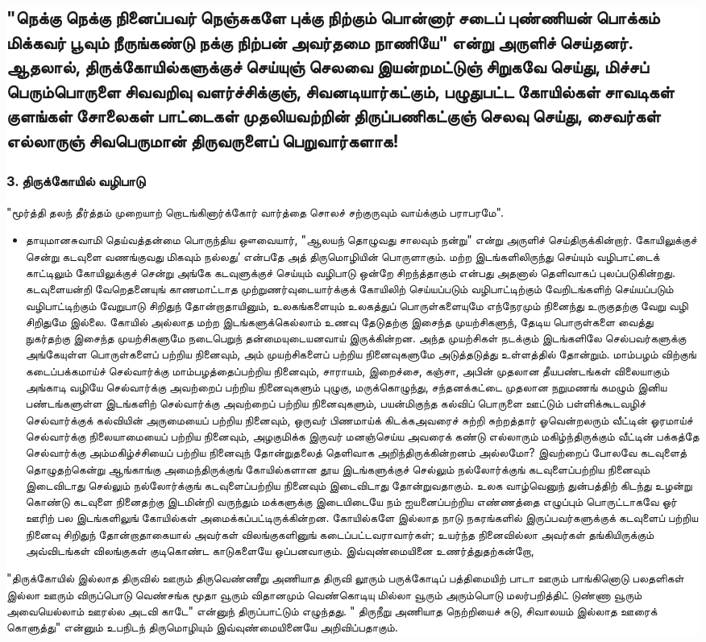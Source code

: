 "நெக்கு நெக்கு நினைப்பவர் நெஞ்சுகளே
புக்கு நிற்கும் பொன்னார் சடைப் புண்ணியன்
பொக்கம் மிக்கவர் பூவும் நீருங்கண்டு
நக்கு நிற்பன் அவர்தமை நாணியே"
என்று அருளிச் செய்தனர்.
ஆதலால், திருக்கோயில்களுக்குச் செய்யுஞ் செலவை இயன்றமட்டுஞ் சிறுகவே செய்து, மிச்சப் பெரும்பொருளை சிவவறிவு வளர்ச்சிக்குஞ், சிவனடியார்கட்கும், பழுதுபட்ட கோயில்கள் சாவடிகள் குளங்கள் சோலைகள் பாட்டைகள் முதலியவற்றின் திருப்பணிகட்குஞ் செலவு செய்து, சைவர்கள் எல்லாருஞ் சிவபெருமான் திருவருளைப் பெறுவார்களாக!
---------------

### 3. திருக்கோயில் வழிபாடு

"மூர்த்தி தலந் தீர்த்தம் முறையாற் றொடங்கினார்க்கோர்
வார்த்தை சொலச் சற்குருவும் வாய்க்கும் பராபரமே".
- தாயுமானசுவாமி
தெய்வத்தன்மை பொருந்திய ஔவையார், "ஆலயந் தொழுவது சாலவும் நன்று" என்று அருளிச் செய்திருக்கின்றார். கோயிலுக்குச் சென்று கடவுளை வணங்குவது மிகவும் நல்லது‘ என்பதே அத் திருமொழியின் பொருளாகும். மற்ற இடங்களிலிருந்து செய்யும் வழிபாட்டைக் காட்டிலும் கோயிலுக்குச் சென்று அங்கே கடவுளுக்குச் செய்யும் வழிபாடு ஒன்றே சிறந்த்தாகும் என்பது அதனால் தெளிவாகப் புலப்படுகின்றது. கடவுளையன்றி வேறெதனையுங் காணமாட்டாத முற்றுணர்வுடையார்க்குக் கோயிலிற் செய்யப்படும் வழிபாட்டிற்கும் வேறிடங்களிற் செய்யப்படும் வழிபாட்டிற்கும் வேறுபாடு சிறிதுந் தோன்றாதாயினும், உலகங்களையும் உலகத்துப் பொருள்களையுமே எந்நேரமும் நினைந்து உருகுதற்கு வேறு வழி சிறிதுமே இல்லை. கோயில் அல்லாத மற்ற இடங்களுக்கெல்லாம் உணவு தேடுதற்கு இசைந்த முயற்சிகளுந், தேடிய பொருள்களை வைத்து நுகர்தற்கு இசைந்த முயற்சிகளுமே நடைபெறுந் தன்மையுடையனவாய் இருக்கின்றன. அந்த முயற்சிகள் நடக்கும் இடங்களிலே செல்பவர்களுக்கு அங்கேயுள்ள பொருள்களைப் பற்றிய நினைவும், அம் முயற்சிகளைப் பற்றிய நினைவுகளுமே அடுத்தடுத்து உள்ளத்தில் தோன்றும். மாம்பழம் விற்குங் கடைப்பக்கமாய்ச் செல்வார்க்கு மாம்பழத்தைப்பற்றிய நினைவும், சாராயம், இறைச்சை, கஞ்சா, அபின் முதலான தீயபண்டங்கள் விலையாகும் அங்காடி வழியே செல்வார்க்கு அவற்றைப் பற்றிய நினைவுகளும் புழுகு, மருக்கொழுந்து, சந்தனக்கட்டை முதலான நறுமணங் கமழும் இனிய பண்டங்களுள்ள இடங்களிற் செல்வார்க்கு அவற்றைப் பற்றிய நினைவுகளும், பயன்மிகுந்த கல்விப் பொருளை ஊட்டும் பள்ளிக்கூடவழிச் செல்வார்க்குக் கல்வியின் அருமையைப் பற்றிய நினைவும், ஒருவர் பிணமாய்க் கிடக்கஅவரைச் சுற்றி சுற்றத்தார் ஓவென்றலரும் வீட்டின் ஓரமாய்ச் செல்வார்க்கு நிலையாமையைப் பற்றிய நினைவும், அழகுமிக்க இருவர் மனஞ்செய்ய அவரைக் கண்டு எல்லாரும் மகிழ்ந்திருக்கும் வீட்டின் பக்கத்தே செல்வார்க்கு அம்மகிழ்ச்சியைப் பற்றிய நினைவுந் தோன்றுதலைத் தெளிவாக அறிந்திருக்கின்றனம் அல்லமோ? இவற்றைப் போலவே கடவுளைத் தொழுதற்கென்று ஆங்காங்கு அமைந்திருக்குங் கோயில்களான தூய இடங்களுக்குச் செல்லும் நல்லோர்க்குங் கடவுளைப்பற்றிய நினைவும் இடைவிடாது செல்லும் நல்லோர்க்குங் கடவுளைப்பற்றிய நினைவும் இடைவிடாது தோன்றுவதாகும். உலக வாழ்வெனுந் துன்பத்திற் கிடந்து உழன்று கொண்டு கடவுளை நினைதற்கு இடமின்றி வருந்தும் மக்களுக்கு இடையிடையே நம் ஐயனைப்பற்றிய எண்ணத்தை எழுப்பும் பொருட்டாகவே ஓர் ஊரிற் பல இடங்களிலுங் கோயில்கள் அமைக்கப்பட்டிருக்கின்றன. கோயில்களே இல்லாத நாடு நகரங்களில் இருப்பவர்களுக்குக் கடவுளைப் பற்றிய நினைவு சிறிதுந் தோன்றாதாகையால் அவர்கள் விலங்குகளினுங் கடைப்பட்டவராவார்கள்; உயர்ந்த நினைவில்லா அவர்கள் தங்கியிருக்கும் அவ்விடங்கள் விலங்குகள் குடிகொண்ட காடுகளையே ஒப்பனவாகும். இவ்வுண்மையினை உணர்த்துதற்கன்றோ,

"திருக்கோயில் இல்லாத திருவில் ஊரும்
திருவெண்ணீறு அணியாத திருவி லூரும்
பருக்கோடிப் பத்திமையிற் பாடா ஊரும்
பாங்கினொடு பலதளிகள் இல்லா ஊரும்
விருப்பொடு வெண்சங்க மூதா வூரும்
விதானமும் வெண்கொடியு மில்லா வூரும்
அரும்பொடு மலர்பறித்திட் டுண்ணா வூரும்
அவையெல்லாம் ஊரல்ல அடவி காடே"
என்னுந் திருப்பாட்டும் எழுந்தது.
" திருநீறு அணியாத நெற்றியைச் சுடு, சிவாலயம் இல்லாத ஊரைக் கொளுத்து" என்னும் உபநிடந் திருமொழியும் இவ்வுண்மையினையே அறிவிப்பதாகும்.